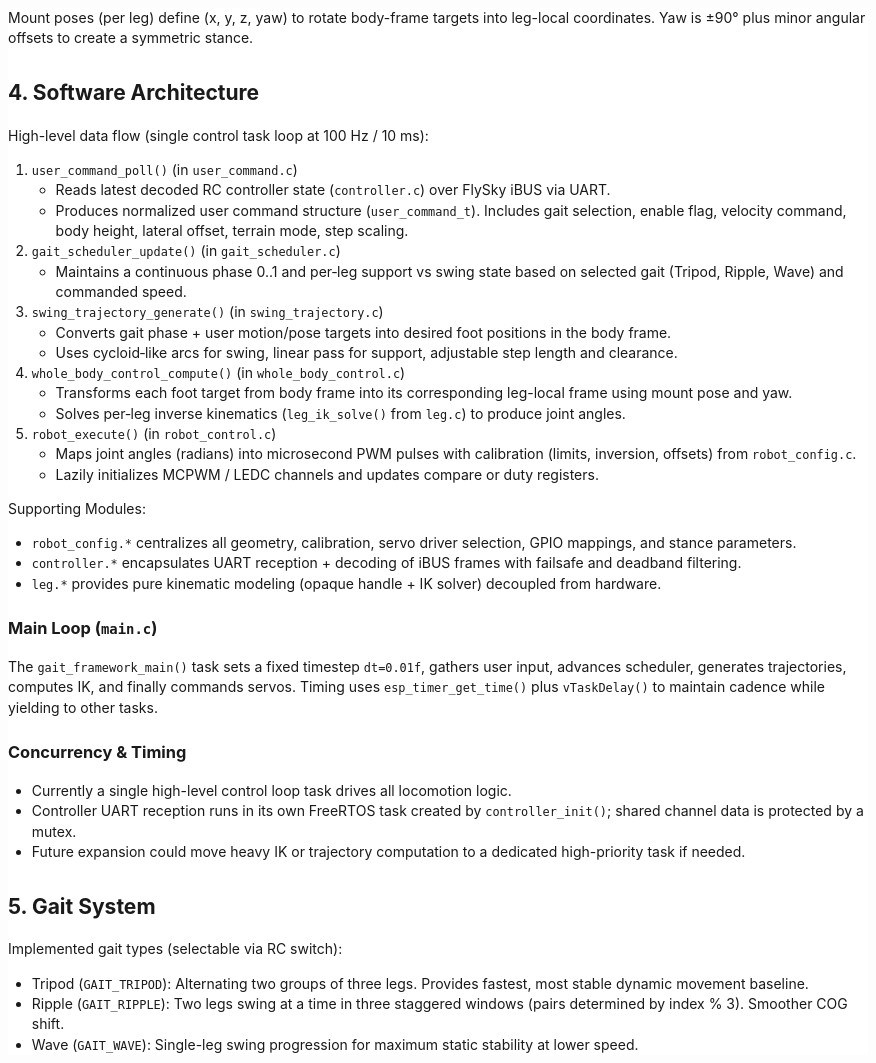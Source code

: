 Mount poses (per leg) define (x, y, z, yaw) to rotate body-frame targets into leg-local coordinates. Yaw is ±90° plus minor angular offsets to create a symmetric stance.

## 4. Software Architecture
High-level data flow (single control task loop at 100 Hz / 10 ms):

1. `user_command_poll()` (in `user_command.c`)
	* Reads latest decoded RC controller state (`controller.c`) over FlySky iBUS via UART.
	* Produces normalized user command structure (`user_command_t`). Includes gait selection, enable flag, velocity command, body height, lateral offset, terrain mode, step scaling.
2. `gait_scheduler_update()` (in `gait_scheduler.c`)
	* Maintains a continuous phase 0..1 and per‑leg support vs swing state based on selected gait (Tripod, Ripple, Wave) and commanded speed.
3. `swing_trajectory_generate()` (in `swing_trajectory.c`)
	* Converts gait phase + user motion/pose targets into desired foot positions in the body frame.
	* Uses cycloid‑like arcs for swing, linear pass for support, adjustable step length and clearance.
4. `whole_body_control_compute()` (in `whole_body_control.c`)
	* Transforms each foot target from body frame into its corresponding leg-local frame using mount pose and yaw.
	* Solves per‑leg inverse kinematics (`leg_ik_solve()` from `leg.c`) to produce joint angles.
5. `robot_execute()` (in `robot_control.c`)
	* Maps joint angles (radians) into microsecond PWM pulses with calibration (limits, inversion, offsets) from `robot_config.c`.
	* Lazily initializes MCPWM / LEDC channels and updates compare or duty registers.

Supporting Modules:
* `robot_config.*` centralizes all geometry, calibration, servo driver selection, GPIO mappings, and stance parameters.
* `controller.*` encapsulates UART reception + decoding of iBUS frames with failsafe and deadband filtering.
* `leg.*` provides pure kinematic modeling (opaque handle + IK solver) decoupled from hardware.

### Main Loop (`main.c`)
The `gait_framework_main()` task sets a fixed timestep `dt=0.01f`, gathers user input, advances scheduler, generates trajectories, computes IK, and finally commands servos. Timing uses `esp_timer_get_time()` plus `vTaskDelay()` to maintain cadence while yielding to other tasks.

### Concurrency & Timing
* Currently a single high-level control loop task drives all locomotion logic.
* Controller UART reception runs in its own FreeRTOS task created by `controller_init()`; shared channel data is protected by a mutex.
* Future expansion could move heavy IK or trajectory computation to a dedicated high-priority task if needed.

## 5. Gait System
Implemented gait types (selectable via RC switch):
* Tripod (`GAIT_TRIPOD`): Alternating two groups of three legs. Provides fastest, most stable dynamic movement baseline.
* Ripple (`GAIT_RIPPLE`): Two legs swing at a time in three staggered windows (pairs determined by index % 3). Smoother COG shift.
* Wave (`GAIT_WAVE`): Single-leg swing progression for maximum static stability at lower speed.
